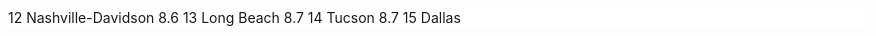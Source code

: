    <td>
   </td>
   <td>
   </td>
  </tr>
  <tr>
   <td>
    12
   </td>
   <td>
    Nashville-Davidson
   </td>
   <td>
    8.6
   </td>
   <td>
   </td>
   <td>
   </td>
  </tr>
  <tr>
   <td>
    13
   </td>
   <td>
    Long Beach
   </td>
   <td>
   </td>
   <td>
    8.7
   </td>
   <td>
   </td>
   <td>
   </td>
  </tr>
  <tr>
   <td>
    14
   </td>
   <td>
    Tucson
   </td>
   <td>
   </td>
   <td>
    8.7
   </td>
   <td>
   </td>
   <td>
   </td>
  </tr>
  <tr>
   <td>
    15
   </td>
   <td>
    Dallas
   </td>
   <td>
   </td>
   <td>
